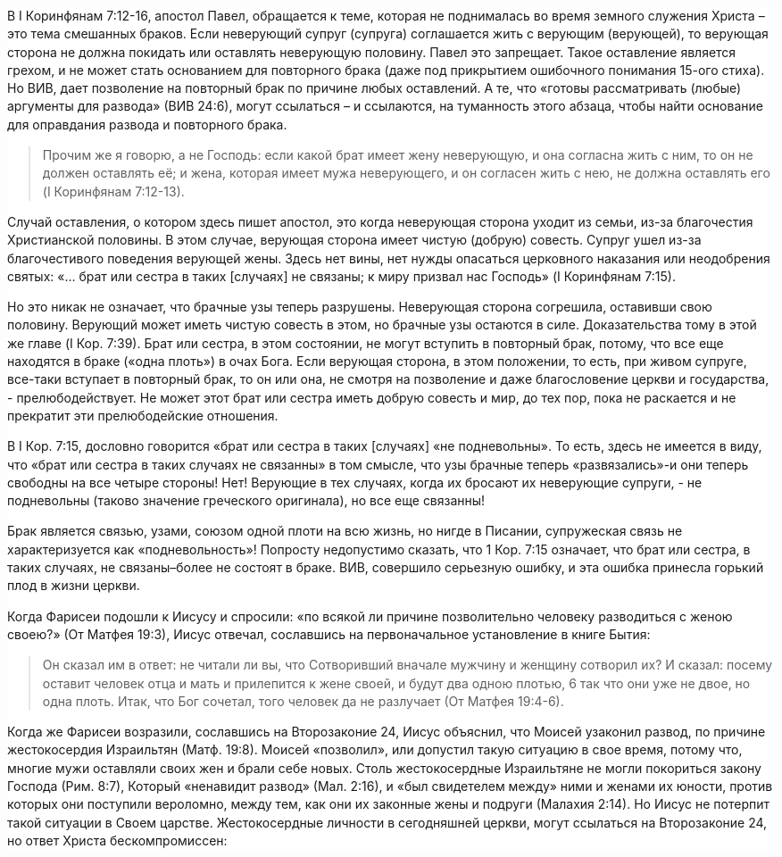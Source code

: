 В I Коринфянам 7:12-16, апостол Павел, обращается к теме, которая не поднималась во время земного служения Христа – это тема смешанных браков. Если неверующий супруг (супруга) соглашается жить с верующим (верующей), то верующая сторона не должна покидать или оставлять неверующую половину. Павел это запрещает. Такое оставление является грехом, и не может стать основанием для повторного брака (даже под прикрытием ошибочного понимания 15-ого стиха). Но ВИВ, дает позволение на повторный брак по причине любых оставлений. А те, что «готовы рассматривать (любые) аргументы для развода» (ВИВ 24:6), могут ссылаться – и ссылаются, на туманность этого абзаца, чтобы найти основание для оправдания развода и повторного брака.

> Прочим же я говорю, а не Господь: если какой брат имеет жену неверующую, и она согласна жить с ним, то он не должен оставлять её; и жена, которая имеет мужа неверующего, и он согласен жить с нею, не должна оставлять его (I Коринфянам 7:12-13).

Случай оставления, о котором здесь пишет апостол, это когда неверующая сторона уходит из семьи, из-за благочестия Христианской половины. В этом случае, верующая сторона имеет чистую (добрую) совесть. Супруг ушел из-за благочестивого поведения верующей жены. Здесь нет вины, нет нужды опасаться церковного наказания или неодобрения святых: «… брат или сестра в таких [случаях] не связаны; к миру призвал нас Господь» (I Коринфянам 7:15).

Но это никак не означает, что брачные узы теперь разрушены. Неверующая сторона согрешила, оставивши свою половину. Верующий может иметь чистую совесть в этом, но брачные узы остаются в силе. Доказательства тому в этой же главе (I Кор. 7:39). Брат или сестра, в этом состоянии, не могут вступить в повторный брак, потому, что все еще находятся в браке («одна плоть») в очах Бога. Если верующая сторона, в этом положении, то есть, при живом супруге, все-таки вступает в повторный брак, то он или она, не смотря на позволение и даже благословение церкви и государства, - прелюбодействует. Не может этот брат или сестра иметь добрую совесть и мир, до тех пор, пока не раскается и не прекратит эти прелюбодейские отношения.

В I Кор. 7:15, дословно говорится «брат или сестра в таких [случаях] «не подневольны». То есть, здесь не имеется в виду, что «брат или сестра в таких случаях не связанны» в том смысле, что узы брачные теперь «развязались»-и они теперь свободны на все четыре стороны! Нет! Верующие в тех случаях, когда их бросают их неверующие супруги, - не подневольны (таково значение греческого оригинала), но все еще связанны!

Брак является связью, узами, союзом одной плоти на всю жизнь, но нигде в Писании, супружеская связь не характеризуется как «подневольность»! Попросту недопустимо сказать, что 1 Кор. 7:15 означает, что брат или сестра, в таких случаях, не связаны–более не состоят в браке. ВИВ, совершило серьезную ошибку, и эта ошибка принесла горький плод в жизни церкви.

Когда Фарисеи подошли к Иисусу и спросили: «по всякой ли причине позволительно человеку разводиться с женою своею?» (От Матфея 19:3), Иисус отвечал, сославшись на первоначальное установление в книге Бытия:

> Он сказал им в ответ: не читали ли вы, что Сотворивший вначале мужчину и женщину сотворил их? И сказал: посему оставит человек отца и мать и прилепится к жене своей, и будут два одною плотью, 6 так что они уже не двое, но одна плоть. Итак, что Бог сочетал, того человек да не разлучает (От Матфея 19:4-6).

Когда же Фарисеи возразили, сославшись на Второзаконие 24, Иисус объяснил, что Моисей узаконил развод, по причине жестокосердия Израильтян (Матф. 19:8). Моисей «позволил», или допустил такую ситуацию в свое время, потому что, многие мужи оставляли своих жен и брали себе новых. Столь жестокосердные Израильтяне не могли покориться закону Господа (Рим. 8:7), Который «ненавидит развод» (Мал. 2:16), и «был свидетелем между» ними и женами их юности, против которых они поступили вероломно, между тем, как они их законные жены и подруги (Малахия 2:14). Но Иисус не потерпит такой ситуации в Своем царстве. Жестокосердные личности в сегодняшней церкви, могут ссылаться на Второзаконие 24, но ответ Христа бескомпромиссен:

